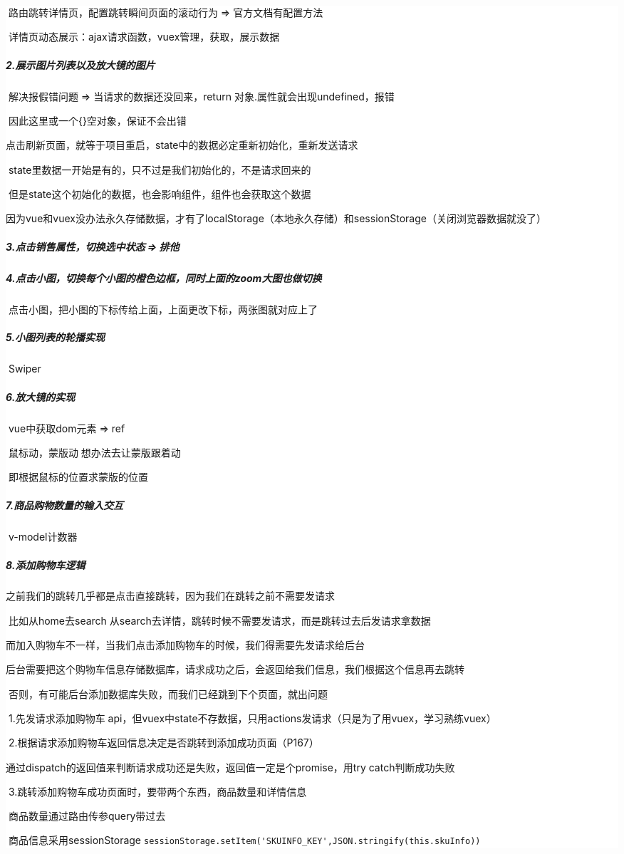 ​		路由跳转详情页，配置跳转瞬间页面的滚动行为 => 官方文档有配置方法

​		详情页动态展示：ajax请求函数，vuex管理，获取，展示数据

##### 2.展示图片列表以及放大镜的图片

​		解决报假错问题 => 当请求的数据还没回来，return 对象.属性就会出现undefined，报错

​		因此这里或一个{}空对象，保证不会出错

​		点击刷新页面，就等于项目重启，state中的数据必定重新初始化，重新发送请求

​		state里数据一开始是有的，只不过是我们初始化的，不是请求回来的

​		但是state这个初始化的数据，也会影响组件，组件也会获取这个数据

​		因为vue和vuex没办法永久存储数据，才有了localStorage（本地永久存储）和sessionStorage（关闭浏览器数据就没了）

##### 3.点击销售属性，切换选中状态 => 排他

##### 4.点击小图，切换每个小图的橙色边框，同时上面的zoom大图也做切换

​		点击小图，把小图的下标传给上面，上面更改下标，两张图就对应上了

##### 5.小图列表的轮播实现

​		Swiper

##### 6.放大镜的实现

​		vue中获取dom元素 => ref

​		鼠标动，蒙版动 想办法去让蒙版跟着动

​		即根据鼠标的位置求蒙版的位置

##### 7.商品购物数量的输入交互

​		v-model计数器

##### 8.添加购物车逻辑

​		之前我们的跳转几乎都是点击直接跳转，因为我们在跳转之前不需要发请求

​        比如从home去search 从search去详情，跳转时候不需要发请求，而是跳转过去后发请求拿数据

​		而加入购物车不一样，当我们点击添加购物车的时候，我们得需要先发请求给后台

​		后台需要把这个购物车信息存储数据库，请求成功之后，会返回给我们信息，我们根据这个信息再去跳转

​		否则，有可能后台添加数据库失败，而我们已经跳到下个页面，就出问题

​		1.先发请求添加购物车 api，但vuex中state不存数据，只用actions发请求（只是为了用vuex，学习熟练vuex）

​		2.根据请求添加购物车返回信息决定是否跳转到添加成功页面（P167）

​				通过dispatch的返回值来判断请求成功还是失败，返回值一定是个promise，用try catch判断成功失败

​		3.跳转添加购物车成功页面时，要带两个东西，商品数量和详情信息

​				商品数量通过路由传参query带过去

​				商品信息采用sessionStorage  `sessionStorage.setItem('SKUINFO_KEY',JSON.stringify(this.skuInfo))`
